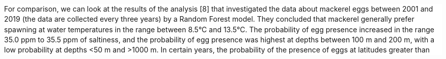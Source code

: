 For comparison, we can look at the results of the analysis \[8\] that
investigated the data about mackerel eggs between 2001 and 2019 (the
data are collected every three years) by a Random Forest model. They
concluded that mackerel generally prefer spawning at water temperatures
in the range between 8.5°C and 13.5°C. The probability of egg presence
increased in the range 35.0 ppm to 35.5 ppm of saltiness, and the
probability of egg presence was highest at depths between 100 m and 200
m, with a low probability at depths \<50 m and \>1000 m. In certain
years, the probability of the presence of eggs at latitudes greater than
